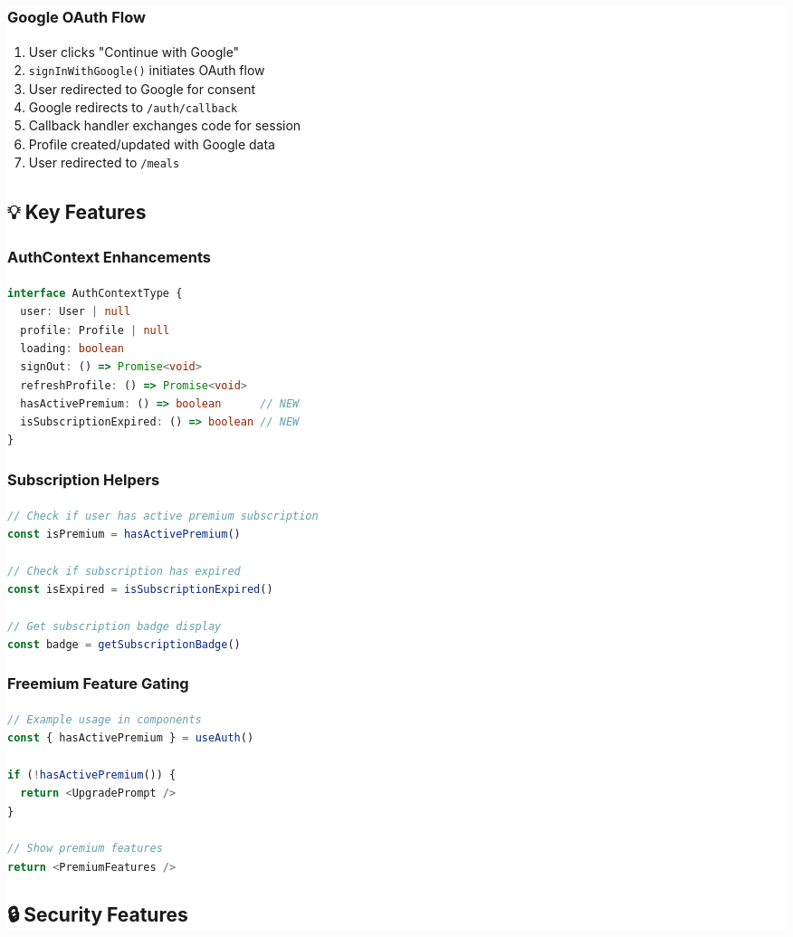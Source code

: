 ### Google OAuth Flow
1. User clicks "Continue with Google"
2. `signInWithGoogle()` initiates OAuth flow
3. User redirected to Google for consent
4. Google redirects to `/auth/callback`
5. Callback handler exchanges code for session
6. Profile created/updated with Google data
7. User redirected to `/meals`

## 💡 Key Features

### AuthContext Enhancements
```typescript
interface AuthContextType {
  user: User | null
  profile: Profile | null
  loading: boolean
  signOut: () => Promise<void>
  refreshProfile: () => Promise<void>
  hasActivePremium: () => boolean      // NEW
  isSubscriptionExpired: () => boolean // NEW
}
```

### Subscription Helpers
```typescript
// Check if user has active premium subscription
const isPremium = hasActivePremium()

// Check if subscription has expired
const isExpired = isSubscriptionExpired()

// Get subscription badge display
const badge = getSubscriptionBadge()
```

### Freemium Feature Gating
```typescript
// Example usage in components
const { hasActivePremium } = useAuth()

if (!hasActivePremium()) {
  return <UpgradePrompt />
}

// Show premium features
return <PremiumFeatures />
```

## 🔒 Security Features

